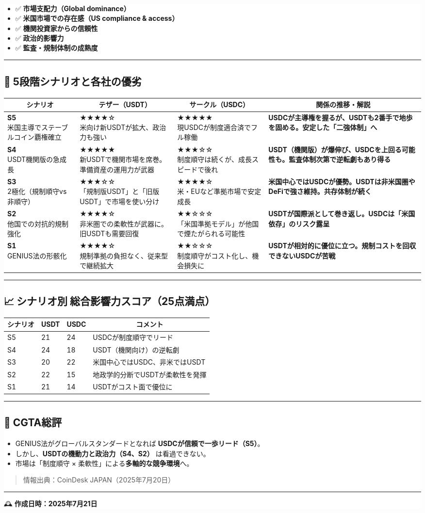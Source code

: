 - ✅ **市場支配力（Global dominance）**
- ✅ **米国市場での存在感（US compliance & access）**
- ✅ **機関投資家からの信頼性**
- ✅ **政治的影響力**
- ✅ **監査・規制体制の成熟度**

---

## 🔮 5段階シナリオと各社の優劣

| シナリオ | テザー（USDT） | サークル（USDC） | 関係の推移・解説 |
|----------|----------------|------------------|------------------|
| **S5**<br>米国主導でステーブルコイン覇権確立 | ★★★★☆<br>米向け新USDTが拡大、政治力も強い | ★★★★★<br>現USDCが制度適合済でフル稼働 | **USDCが主導権を握るが、USDTも2番手で地歩を固める。安定した「二強体制」へ** |
| **S4**<br>USDT機関版の急成長 | ★★★★★<br>新USDTで機関市場を席巻。準備資産の運用力が武器 | ★★★☆☆<br>制度順守は続くが、成長スピードで後れ | **USDT（機関版）が爆伸び、USDCを上回る可能性も。監査体制次第で逆転劇もあり得る** |
| **S3**<br>2極化（規制順守vs非順守） | ★★★☆☆<br>「規制版USDT」と「旧版USDT」で市場を使い分け | ★★★★☆<br>米・EUなど準拠市場で安定成長 | **米国中心ではUSDCが優勢。USDTは非米国圏やDeFiで強さ維持。共存体制が続く** |
| **S2**<br>他国での対抗的規制強化 | ★★★★☆<br>非米圏での柔軟性が武器に。旧USDTも需要回復 | ★★☆☆☆<br>「米国準拠モデル」が他国で煙たがられる可能性 | **USDTが国際派として巻き返し。USDCは「米国依存」のリスク露呈** |
| **S1**<br>GENIUS法の形骸化 | ★★★★☆<br>規制準拠の負担なく、従来型で継続拡大 | ★★☆☆☆<br>制度順守がコスト化し、機会損失に | **USDTが相対的に優位に立つ。規制コストを回収できないUSDCが苦戦** |

---

## 📈 シナリオ別 総合影響力スコア（25点満点）

| シナリオ | USDT | USDC | コメント |
|----------|------|------|----------|
| S5 | 21 | 24 | USDCが制度順守でリード |
| S4 | 24 | 18 | USDT（機関向け）の逆転劇 |
| S3 | 20 | 22 | 米国中心ではUSDC、非米ではUSDT |
| S2 | 22 | 15 | 地政学的分断でUSDTが柔軟性を発揮 |
| S1 | 21 | 14 | USDTがコスト面で優位に |

---

## 🧩 CGTA総評

- GENIUS法がグローバルスタンダードとなれば **USDCが信頼で一歩リード（S5）**。
- しかし、**USDTの機動力と政治力（S4、S2）** は看過できない。
- 市場は「制度順守 × 柔軟性」による**多軸的な競争環境**へ。

> 情報出典：CoinDesk JAPAN（2025年7月20日）


---

🕰️ **作成日時：2025年7月21日**